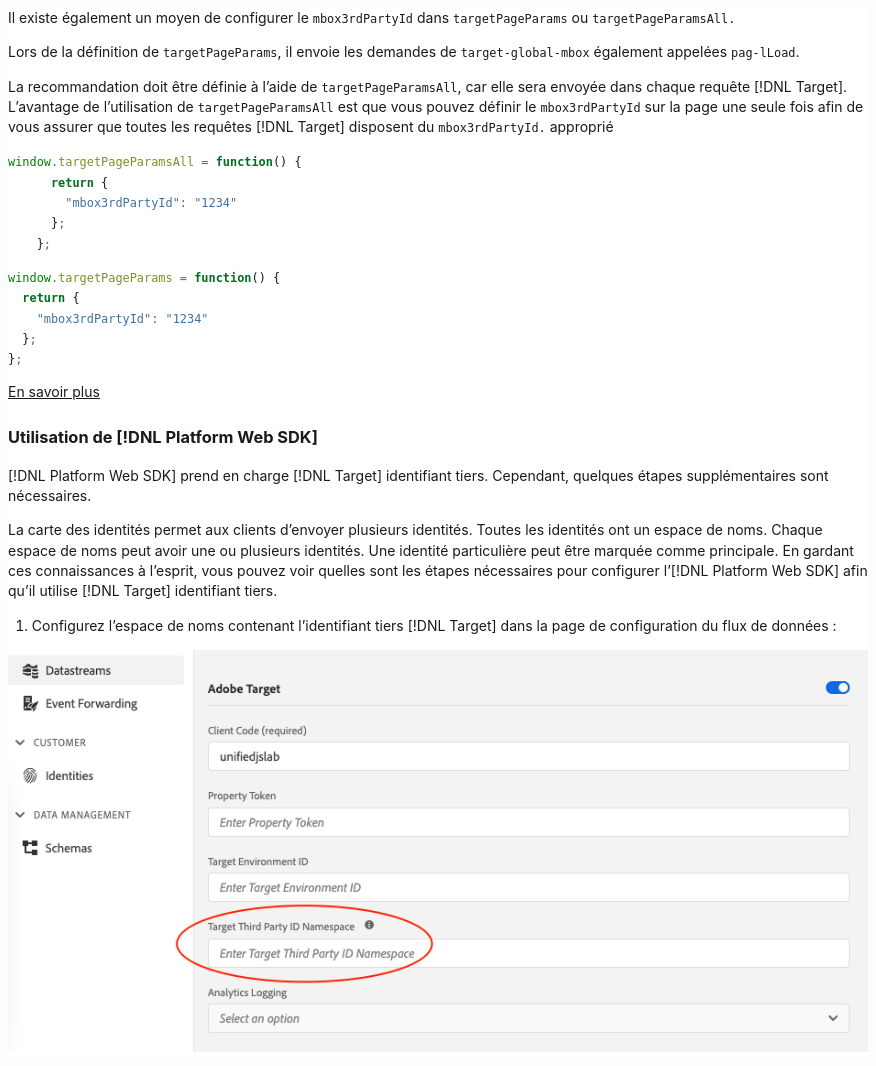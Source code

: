Il existe également un moyen de configurer le `mbox3rdPartyId` dans `targetPageParams` ou `targetPageParamsAll.`

Lors de la définition de `targetPageParams`, il envoie les demandes de `target-global-mbox` également appelées `pag-lLoad`.

La recommandation doit être définie à l’aide de `targetPageParamsAll`, car elle sera envoyée dans chaque requête [!DNL Target]. L’avantage de l’utilisation de `targetPageParamsAll` est que vous pouvez définir le `mbox3rdPartyId` sur la page une seule fois afin de vous assurer que toutes les requêtes [!DNL Target] disposent du `mbox3rdPartyId.` approprié

```javascript
window.targetPageParamsAll = function() {
      return {
        "mbox3rdPartyId": "1234"
      };
    };
```

```javascript
window.targetPageParams = function() {
  return {
    "mbox3rdPartyId": "1234"
  };
};
```

[En savoir plus](https://experienceleague.adobe.com/docs/target/using/implement-target/client-side/at-js-implementation/functions-overview/targetpageparams.html)

### Utilisation de [!DNL Platform Web SDK]

[!DNL Platform Web SDK] prend en charge [!DNL Target] identifiant tiers. Cependant, quelques étapes supplémentaires sont nécessaires.

La carte des identités permet aux clients d’envoyer plusieurs identités. Toutes les identités ont un espace de noms. Chaque espace de noms peut avoir une ou plusieurs identités. Une identité particulière peut être marquée comme principale. En gardant ces connaissances à l’esprit, vous pouvez voir quelles sont les étapes nécessaires pour configurer l’[!DNL Platform Web SDK] afin qu’il utilise [!DNL Target] identifiant tiers.

1. Configurez l’espace de noms contenant l’identifiant tiers [!DNL Target] dans la page de configuration du flux de données :

![Interface utilisateur des flux de données affichant le champ d’espace de noms d’identifiant tiers cible](/help/dev/implement/client-side/aep-web-sdk/assets/mbox3rdpartyid.png)
